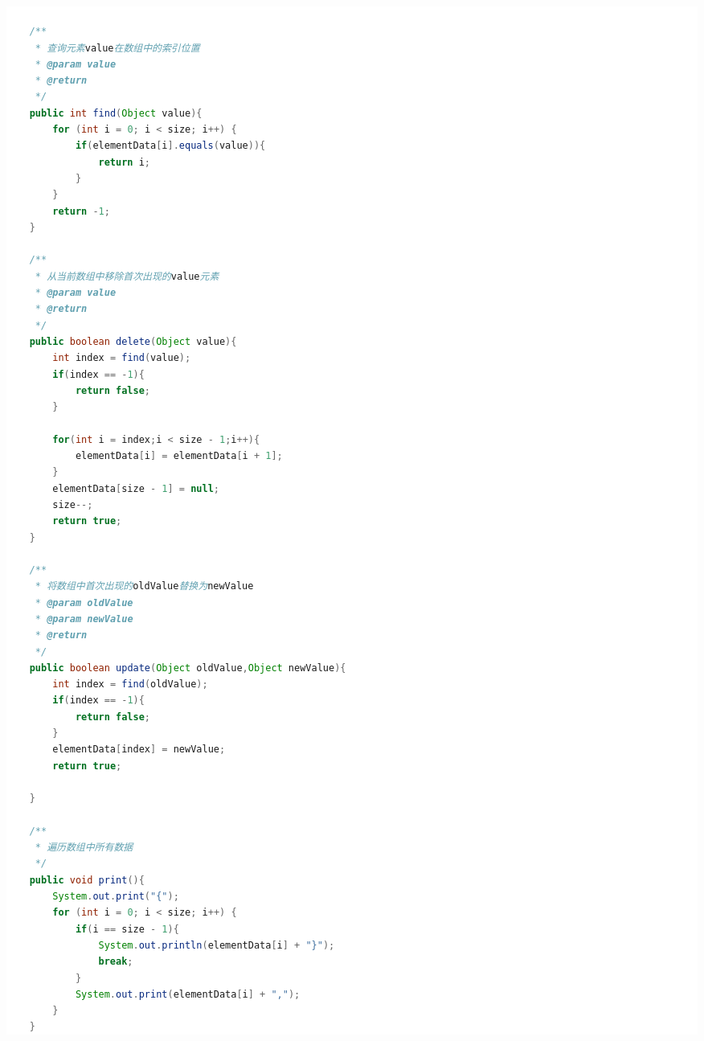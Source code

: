 ```java

    /**
     * 查询元素value在数组中的索引位置
     * @param value
     * @return
     */
    public int find(Object value){
        for (int i = 0; i < size; i++) {
            if(elementData[i].equals(value)){
                return i;
            }
        }
        return -1;
    }

    /**
     * 从当前数组中移除首次出现的value元素
     * @param value
     * @return
     */
    public boolean delete(Object value){
        int index = find(value);
        if(index == -1){
            return false;
        }

        for(int i = index;i < size - 1;i++){
            elementData[i] = elementData[i + 1];
        }
        elementData[size - 1] = null;
        size--;
        return true;
    }

    /**
     * 将数组中首次出现的oldValue替换为newValue
     * @param oldValue
     * @param newValue
     * @return
     */
    public boolean update(Object oldValue,Object newValue){
        int index = find(oldValue);
        if(index == -1){
            return false;
        }
        elementData[index] = newValue;
        return true;

    }

    /**
     * 遍历数组中所有数据
     */
    public void print(){
        System.out.print("{");
        for (int i = 0; i < size; i++) {
            if(i == size - 1){
                System.out.println(elementData[i] + "}");
                break;
            }
            System.out.print(elementData[i] + ",");
        }
    }
```